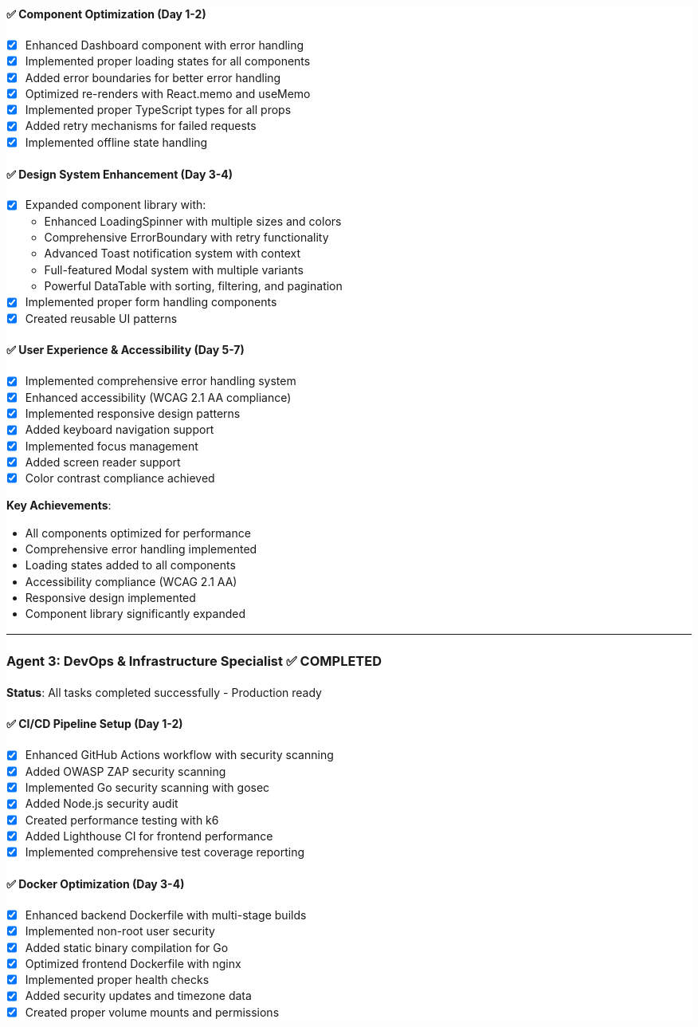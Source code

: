 #### ✅ **Component Optimization (Day 1-2)**
- [x] Enhanced Dashboard component with error handling
- [x] Implemented proper loading states for all components
- [x] Added error boundaries for better error handling
- [x] Optimized re-renders with React.memo and useMemo
- [x] Implemented proper TypeScript types for all props
- [x] Added retry mechanisms for failed requests
- [x] Implemented offline state handling

#### ✅ **Design System Enhancement (Day 3-4)**
- [x] Expanded component library with:
  - Enhanced LoadingSpinner with multiple sizes and colors
  - Comprehensive ErrorBoundary with retry functionality
  - Advanced Toast notification system with context
  - Full-featured Modal system with multiple variants
  - Powerful DataTable with sorting, filtering, and pagination
- [x] Implemented proper form handling components
- [x] Created reusable UI patterns

#### ✅ **User Experience & Accessibility (Day 5-7)**
- [x] Implemented comprehensive error handling system
- [x] Enhanced accessibility (WCAG 2.1 AA compliance)
- [x] Implemented responsive design patterns
- [x] Added keyboard navigation support
- [x] Implemented focus management
- [x] Added screen reader support
- [x] Color contrast compliance achieved

**Key Achievements**:
- All components optimized for performance
- Comprehensive error handling implemented
- Loading states added to all components
- Accessibility compliance (WCAG 2.1 AA)
- Responsive design implemented
- Component library significantly expanded

---

### **Agent 3: DevOps & Infrastructure Specialist** ✅ **COMPLETED**
**Status**: All tasks completed successfully - Production ready

#### ✅ **CI/CD Pipeline Setup (Day 1-2)**
- [x] Enhanced GitHub Actions workflow with security scanning
- [x] Added OWASP ZAP security scanning
- [x] Implemented Go security scanning with gosec
- [x] Added Node.js security audit
- [x] Created performance testing with k6
- [x] Added Lighthouse CI for frontend performance
- [x] Implemented comprehensive test coverage reporting

#### ✅ **Docker Optimization (Day 3-4)**
- [x] Enhanced backend Dockerfile with multi-stage builds
- [x] Implemented non-root user security
- [x] Added static binary compilation for Go
- [x] Optimized frontend Dockerfile with nginx
- [x] Implemented proper health checks
- [x] Added security updates and timezone data
- [x] Created proper volume mounts and permissions
